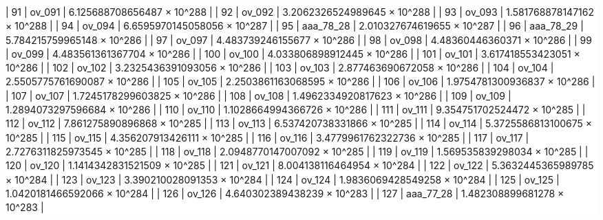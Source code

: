 | 91 | ov_091 | 6.125688708656487 × 10^288 |
| 92 | ov_092 | 3.2062326524989645 × 10^288 |
| 93 | ov_093 | 1.581768878147162 × 10^288 |
| 94 | ov_094 | 6.6595970145058056 × 10^287 |
| 95 | aaa_78_28 | 2.010327674619655 × 10^287 |
| 96 | aaa_78_29 | 5.784215759965148 × 10^286 |
| 97 | ov_097 | 4.483739246155677 × 10^286 |
| 98 | ov_098 | 4.48360446360371 × 10^286 |
| 99 | ov_099 | 4.483561361367704 × 10^286 |
| 100 | ov_100 | 4.033806898912445 × 10^286 |
| 101 | ov_101 | 3.617418553423051 × 10^286 |
| 102 | ov_102 | 3.2325436391093056 × 10^286 |
| 103 | ov_103 | 2.877463690672058 × 10^286 |
| 104 | ov_104 | 2.5505775761690087 × 10^286 |
| 105 | ov_105 | 2.2503861163068595 × 10^286 |
| 106 | ov_106 | 1.9754781300936837 × 10^286 |
| 107 | ov_107 | 1.7245178299603825 × 10^286 |
| 108 | ov_108 | 1.4962334920817623 × 10^286 |
| 109 | ov_109 | 1.2894073297596684 × 10^286 |
| 110 | ov_110 | 1.1028664994366726 × 10^286 |
| 111 | ov_111 | 9.354751702524472 × 10^285 |
| 112 | ov_112 | 7.861275890896868 × 10^285 |
| 113 | ov_113 | 6.537420738331866 × 10^285 |
| 114 | ov_114 | 5.3725586813100675 × 10^285 |
| 115 | ov_115 | 4.356207913426111 × 10^285 |
| 116 | ov_116 | 3.4779961762322736 × 10^285 |
| 117 | ov_117 | 2.7276311825973545 × 10^285 |
| 118 | ov_118 | 2.0948770147007092 × 10^285 |
| 119 | ov_119 | 1.569535839298034 × 10^285 |
| 120 | ov_120 | 1.1414342831521509 × 10^285 |
| 121 | ov_121 | 8.004138116464954 × 10^284 |
| 122 | ov_122 | 5.3632445365989785 × 10^284 |
| 123 | ov_123 | 3.390210028091353 × 10^284 |
| 124 | ov_124 | 1.9836069428549258 × 10^284 |
| 125 | ov_125 | 1.0420181466592066 × 10^284 |
| 126 | ov_126 | 4.640302389438239 × 10^283 |
| 127 | aaa_77_28 | 1.482308899681278 × 10^283 |